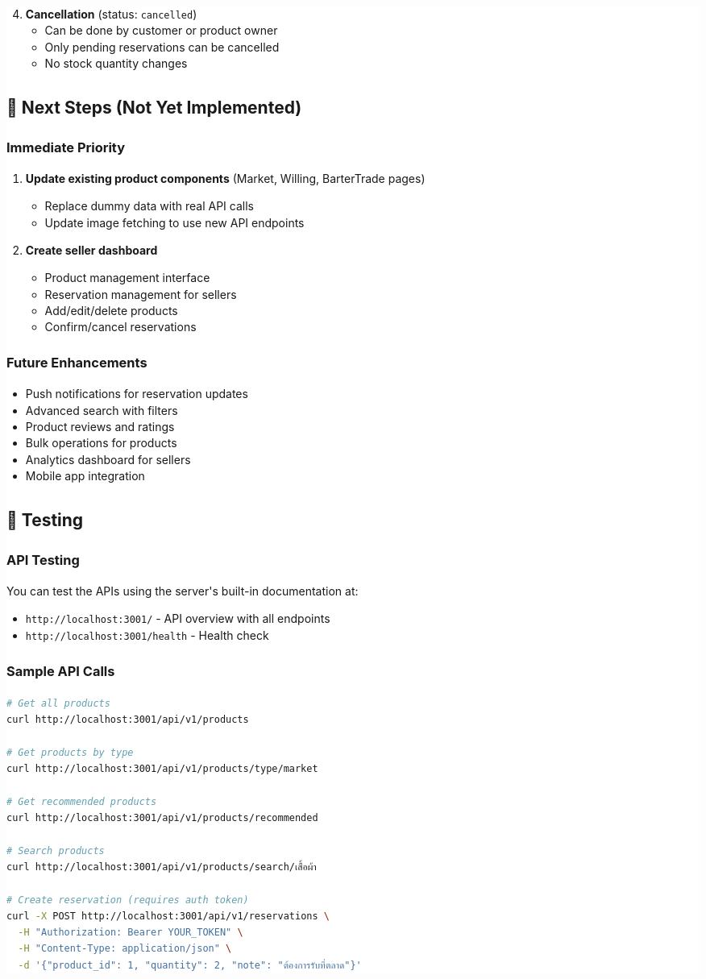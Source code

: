4. **Cancellation** (status: `cancelled`)
   - Can be done by customer or product owner
   - Only pending reservations can be cancelled
   - No stock quantity changes

## 🎯 Next Steps (Not Yet Implemented)

### Immediate Priority
1. **Update existing product components** (Market, Willing, BarterTrade pages)
   - Replace dummy data with real API calls
   - Update image fetching to use new API endpoints

2. **Create seller dashboard**
   - Product management interface
   - Reservation management for sellers
   - Add/edit/delete products
   - Confirm/cancel reservations

### Future Enhancements
- Push notifications for reservation updates
- Advanced search with filters
- Product reviews and ratings
- Bulk operations for products
- Analytics dashboard for sellers
- Mobile app integration

## 🐛 Testing

### API Testing
You can test the APIs using the server's built-in documentation at:
- `http://localhost:3001/` - API overview with all endpoints
- `http://localhost:3001/health` - Health check

### Sample API Calls
```bash
# Get all products
curl http://localhost:3001/api/v1/products

# Get products by type
curl http://localhost:3001/api/v1/products/type/market

# Get recommended products
curl http://localhost:3001/api/v1/products/recommended

# Search products
curl http://localhost:3001/api/v1/products/search/เสื้อผ้า

# Create reservation (requires auth token)
curl -X POST http://localhost:3001/api/v1/reservations \
  -H "Authorization: Bearer YOUR_TOKEN" \
  -H "Content-Type: application/json" \
  -d '{"product_id": 1, "quantity": 2, "note": "ต้องการรับที่ตลาด"}'
```
